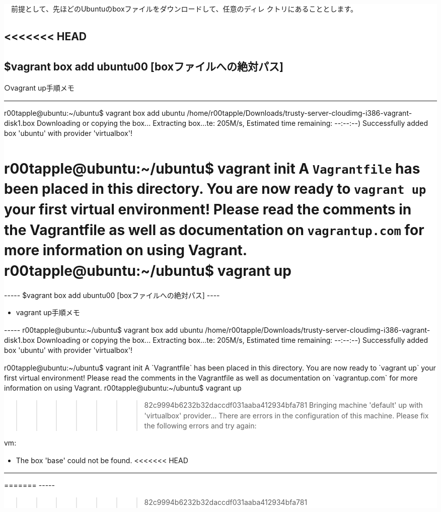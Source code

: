 　前提として、先ほどのUbuntuのboxファイルをダウンロードして、任意のディレ
クトリにあることとします。

<<<<<<< HEAD
-----
$vagrant box add ubuntu00 [boxファイルへの絶対パス]
----

○vagrant up手順メモ

-----
r00tapple@ubuntu:~/ubuntu$ vagrant box add ubuntu /home/r00tapple/Downloads/trusty-server-cloudimg-i386-vagrant-disk1.box
Downloading or copying the box...
Extracting box...te: 205M/s, Estimated time remaining: --:--:--)
Successfully added box 'ubuntu' with provider 'virtualbox'!

r00tapple@ubuntu:~/ubuntu$ vagrant init
A `Vagrantfile` has been placed in this directory. You are now
ready to `vagrant up` your first virtual environment! Please read
the comments in the Vagrantfile as well as documentation on
`vagrantup.com` for more information on using Vagrant.
r00tapple@ubuntu:~/ubuntu$ vagrant up
=======
\-\-\-\-\-
$vagrant box add ubuntu00 [boxファイルへの絶対パス]
\-\-\-\-

- vagrant up手順メモ

\-\-\-\-\-
r00tapple@ubuntu:\~/ubuntu$ vagrant box add ubuntu /home/r00tapple/Downloads/trusty\-server\-cloudimg\-i386\-vagrant\-disk1.box
Downloading or copying the box...
Extracting box...te: 205M/s, Estimated time remaining: \-\-:\-\-:\-\-)
Successfully added box 'ubuntu' with provider 'virtualbox'!

r00tapple@ubuntu:\~/ubuntu$ vagrant init
A \`Vagrantfile\` has been placed in this directory. You are now
ready to \`vagrant up\` your first virtual environment! Please read
the comments in the Vagrantfile as well as documentation on
\`vagrantup.com\` for more information on using Vagrant.
r00tapple@ubuntu:\~/ubuntu$ vagrant up
>>>>>>> 82c9994b6232b32daccdf031aaba412934bfa781
Bringing machine 'default' up with 'virtualbox' provider...
There are errors in the configuration of this machine. Please fix
the following errors and try again:

vm:
* The box 'base' could not be found.
<<<<<<< HEAD
-----
=======
\-\-\-\-\-
>>>>>>> 82c9994b6232b32daccdf031aaba412934bfa781
